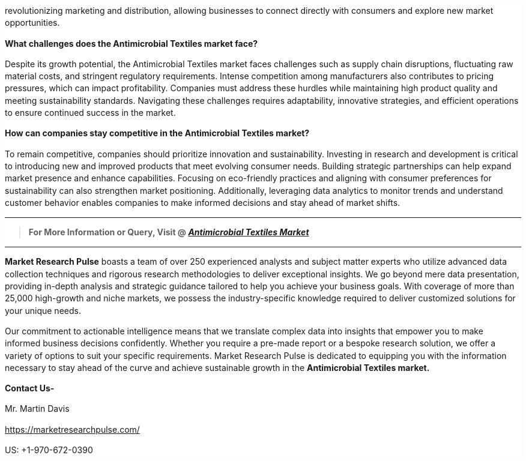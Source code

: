 revolutionizing marketing and distribution, allowing businesses to connect directly with consumers and explore new market opportunities.</p><p><strong>What challenges does the Antimicrobial Textiles market face?</strong></p><p>Despite its growth potential, the Antimicrobial Textiles market faces challenges such as supply chain disruptions, fluctuating raw material costs, and stringent regulatory requirements. Intense competition among manufacturers also contributes to pricing pressures, which can impact profitability. Companies must address these hurdles while maintaining high product quality and meeting sustainability standards. Navigating these challenges requires adaptability, innovative strategies, and efficient operations to ensure continued success in the market.</p><p><strong>How can companies stay competitive in the Antimicrobial Textiles market?</strong></p><p>To remain competitive, companies should prioritize innovation and sustainability. Investing in research and development is critical to introducing new and improved products that meet evolving consumer needs. Building strategic partnerships can help expand market presence and enhance capabilities. Focusing on eco-friendly practices and aligning with consumer preferences for sustainability can also strengthen market positioning. Additionally, leveraging data analytics to monitor trends and understand customer behavior enables companies to make informed decisions and stay ahead of market shifts.</p><hr /><blockquote><p><strong>For More Information or Query, Visit @&nbsp;<em><a href="https://marketresearchpulse.com/report/54373/antimicrobial-textiles-market?utm_source=Linkedin&utm_medium=028">Antimicrobial Textiles Market</a></em></strong></p></blockquote><hr /><p><strong>Market Research Pulse</strong> boasts a team of over 250 experienced analysts and subject matter experts who utilize advanced data collection techniques and rigorous research methodologies to deliver exceptional insights. We go beyond mere data presentation, providing in-depth analysis and strategic guidance tailored to help you achieve your business goals. With coverage of more than 25,000 high-growth and niche markets, we possess the industry-specific knowledge required to deliver customized solutions for your unique needs.</p><p>Our commitment to actionable intelligence means that we translate complex data into insights that empower you to make informed business decisions confidently. Whether you require a pre-made report or a bespoke research solution, we offer a variety of options to suit your specific requirements. Market Research Pulse is dedicated to equipping you with the information necessary to stay ahead of the curve and achieve sustainable growth in the <strong>Antimicrobial Textiles market.</strong></p><p><strong>Contact Us-</strong></p><p>Mr. Martin Davis</p><p>https://marketresearchpulse.com/</p><p>US: +1-970-672-0390</p>
